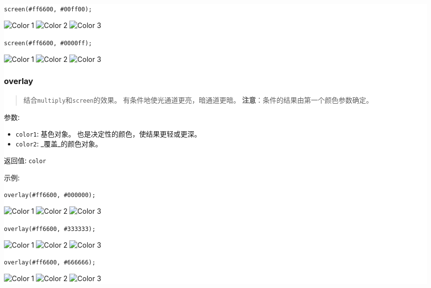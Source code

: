 ```less
screen(#ff6600, #00ff00);
```

![Color 1](holder.js/100x40/#ff6600:#ffffff/text:ff6600)
![Color 2](holder.js/100x40/#00ff00:#ffffff/text:00ff00)
![Color 3](holder.js/100x40/#ffff00:#ffffff/text:ffff00)

```less
screen(#ff6600, #0000ff);
```

![Color 1](holder.js/100x40/#ff6600:#ffffff/text:ff6600)
![Color 2](holder.js/100x40/#0000ff:#ffffff/text:0000ff)
![Color 3](holder.js/100x40/#ff66ff:#000000/text:ff66ff)


### overlay

> 结合`multiply`和`screen`的效果。 有条件地使光通道更亮，暗通道更暗。 **注意**：条件的结果由第一个颜色参数确定。

参数:

* `color1`: 基色对象。 也是决定性的颜色，使结果更轻或更深。
* `color2`: _覆盖_的颜色对象。

返回值: `color`

示例:

```less
overlay(#ff6600, #000000);
```

![Color 1](holder.js/100x40/#ff6600:#ffffff/text:ff6600)
![Color 2](holder.js/100x40/#000000:#ffffff/text:000000)
![Color 3](holder.js/100x40/#ff0000:#ffffff/text:ff0000)

```less
overlay(#ff6600, #333333);
```

![Color 1](holder.js/100x40/#ff6600:#ffffff/text:ff6600)
![Color 2](holder.js/100x40/#333333:#ffffff/text:333333)
![Color 3](holder.js/100x40/#ff2900:#ffffff/text:ff2900)

```less
overlay(#ff6600, #666666);
```

![Color 1](holder.js/100x40/#ff6600:#ffffff/text:ff6600)
![Color 2](holder.js/100x40/#666666:#ffffff/text:666666)
![Color 3](holder.js/100x40/#ff5200:#ffffff/text:ff5200)

